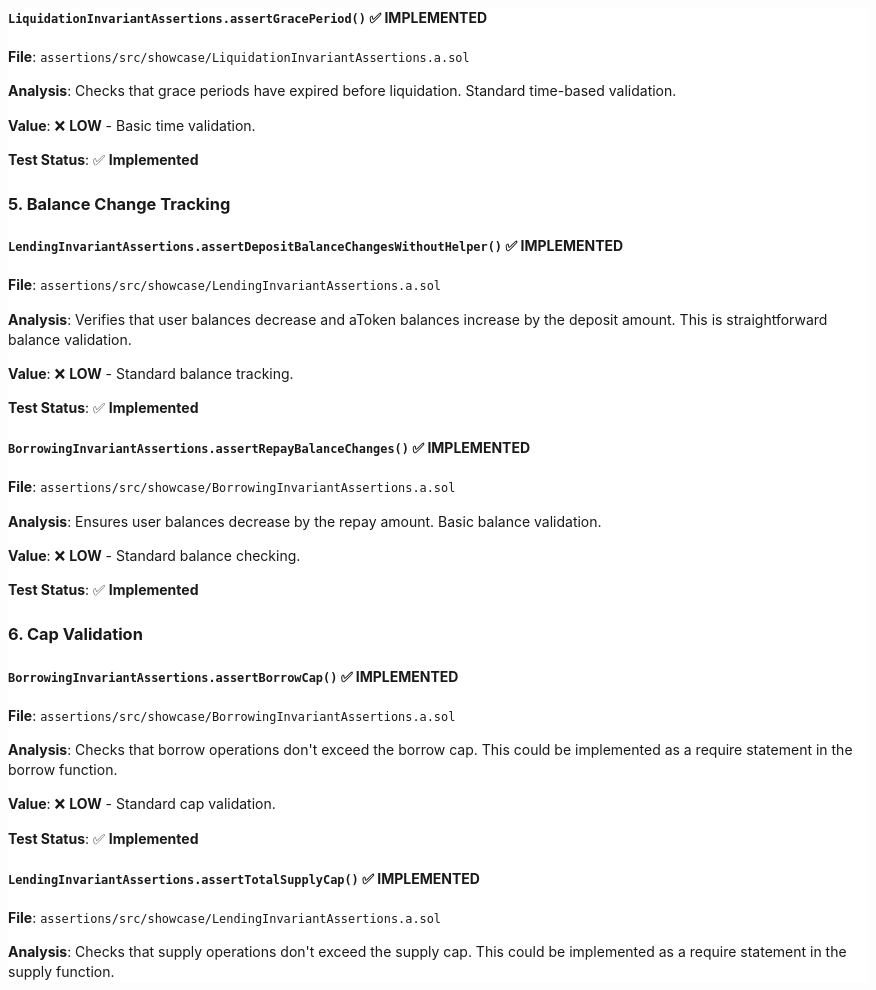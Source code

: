 #### `LiquidationInvariantAssertions.assertGracePeriod()` ✅ **IMPLEMENTED**

**File**: `assertions/src/showcase/LiquidationInvariantAssertions.a.sol`

**Analysis**: Checks that grace periods have expired before liquidation. Standard time-based validation.

**Value**: ❌ **LOW** - Basic time validation.

**Test Status**: ✅ **Implemented**

### 5. Balance Change Tracking

#### `LendingInvariantAssertions.assertDepositBalanceChangesWithoutHelper()` ✅ **IMPLEMENTED**

**File**: `assertions/src/showcase/LendingInvariantAssertions.a.sol`

**Analysis**: Verifies that user balances decrease and aToken balances increase by the deposit amount. This is straightforward balance validation.

**Value**: ❌ **LOW** - Standard balance tracking.

**Test Status**: ✅ **Implemented**

#### `BorrowingInvariantAssertions.assertRepayBalanceChanges()` ✅ **IMPLEMENTED**

**File**: `assertions/src/showcase/BorrowingInvariantAssertions.a.sol`

**Analysis**: Ensures user balances decrease by the repay amount. Basic balance validation.

**Value**: ❌ **LOW** - Standard balance checking.

**Test Status**: ✅ **Implemented**

### 6. Cap Validation

#### `BorrowingInvariantAssertions.assertBorrowCap()` ✅ **IMPLEMENTED**

**File**: `assertions/src/showcase/BorrowingInvariantAssertions.a.sol`

**Analysis**: Checks that borrow operations don't exceed the borrow cap. This could be implemented as a require statement in the borrow function.

**Value**: ❌ **LOW** - Standard cap validation.

**Test Status**: ✅ **Implemented**

#### `LendingInvariantAssertions.assertTotalSupplyCap()` ✅ **IMPLEMENTED**

**File**: `assertions/src/showcase/LendingInvariantAssertions.a.sol`

**Analysis**: Checks that supply operations don't exceed the supply cap. This could be implemented as a require statement in the supply function.
